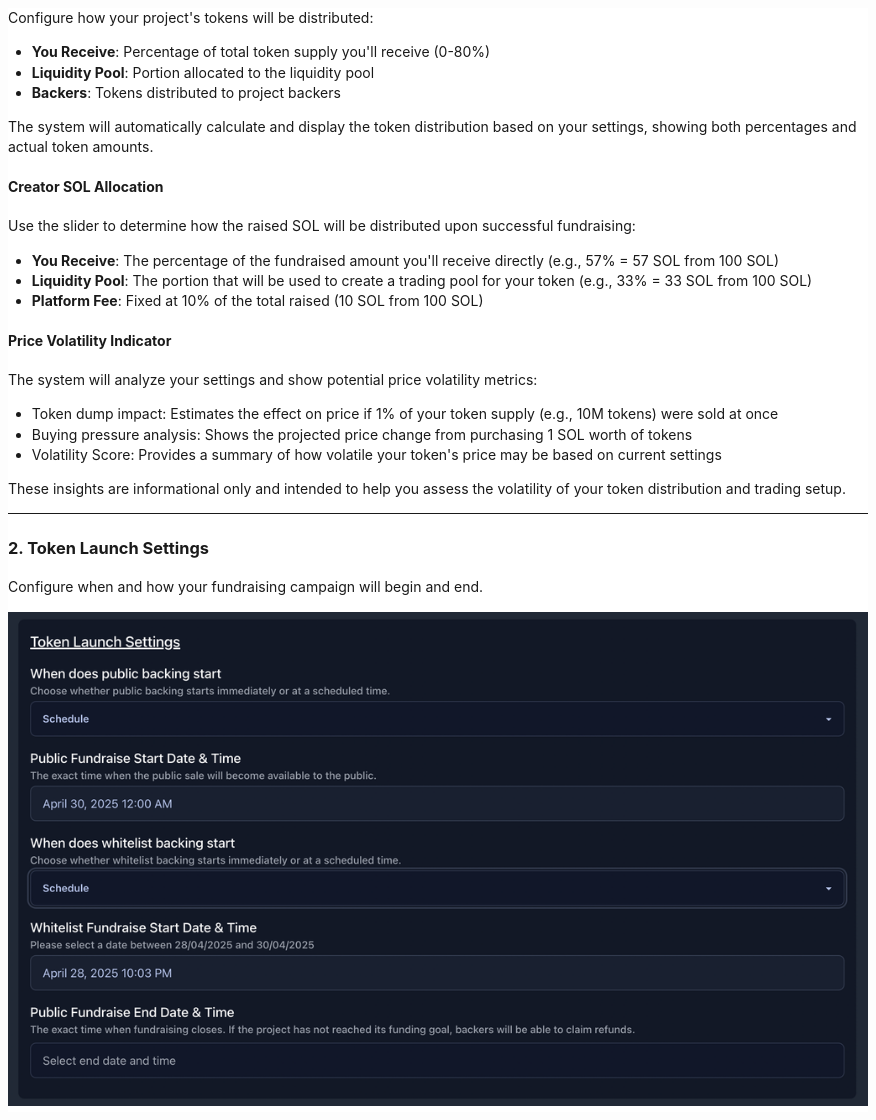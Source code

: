 Configure how your project's tokens will be distributed:

- **You Receive**: Percentage of total token supply you'll receive (0-80%)
- **Liquidity Pool**: Portion allocated to the liquidity pool
- **Backers**: Tokens distributed to project backers

The system will automatically calculate and display the token distribution based on your settings, showing both percentages and actual token amounts.

#### Creator SOL Allocation

Use the slider to determine how the raised SOL will be distributed upon successful fundraising:

- **You Receive**: The percentage of the fundraised amount you'll receive directly (e.g., 57% = 57 SOL from 100 SOL)
- **Liquidity Pool**: The portion that will be used to create a trading pool for your token (e.g., 33% = 33 SOL from 100 SOL)
- **Platform Fee**: Fixed at 10% of the total raised (10 SOL from 100 SOL)

#### Price Volatility Indicator

The system will analyze your settings and show potential price volatility metrics:

- Token dump impact: Estimates the effect on price if 1% of your token supply (e.g., 10M tokens) were sold at once
- Buying pressure analysis: Shows the projected price change from purchasing 1 SOL worth of tokens
- Volatility Score: Provides a summary of how volatile your token's price may be based on current settings

These insights are informational only and intended to help you assess the volatility of your token distribution and trading setup.

---

### 2. Token Launch Settings

Configure when and how your fundraising campaign will begin and end.

![Token Launch Settings](assets/token-launch-settings.png)
